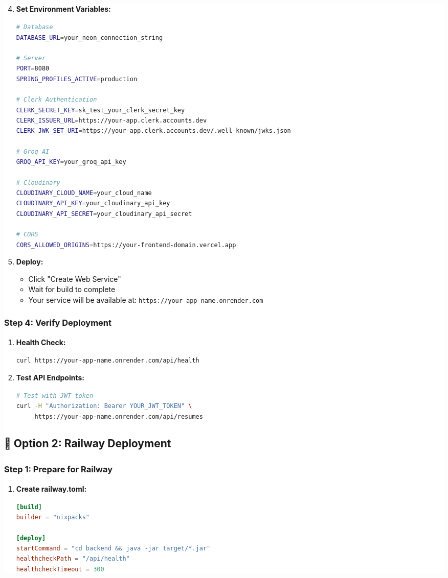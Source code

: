4. **Set Environment Variables:**
   ```bash
   # Database
   DATABASE_URL=your_neon_connection_string
   
   # Server
   PORT=8080
   SPRING_PROFILES_ACTIVE=production
   
   # Clerk Authentication
   CLERK_SECRET_KEY=sk_test_your_clerk_secret_key
   CLERK_ISSUER_URL=https://your-app.clerk.accounts.dev
   CLERK_JWK_SET_URI=https://your-app.clerk.accounts.dev/.well-known/jwks.json
   
   # Groq AI
   GROQ_API_KEY=your_groq_api_key
   
   # Cloudinary
   CLOUDINARY_CLOUD_NAME=your_cloud_name
   CLOUDINARY_API_KEY=your_cloudinary_api_key
   CLOUDINARY_API_SECRET=your_cloudinary_api_secret
   
   # CORS
   CORS_ALLOWED_ORIGINS=https://your-frontend-domain.vercel.app
   ```

5. **Deploy:**
   - Click "Create Web Service"
   - Wait for build to complete
   - Your service will be available at: `https://your-app-name.onrender.com`

### **Step 4: Verify Deployment**

1. **Health Check:**
   ```bash
   curl https://your-app-name.onrender.com/api/health
   ```

2. **Test API Endpoints:**
   ```bash
   # Test with JWT token
   curl -H "Authorization: Bearer YOUR_JWT_TOKEN" \
        https://your-app-name.onrender.com/api/resumes
   ```

## 🚂 **Option 2: Railway Deployment**

### **Step 1: Prepare for Railway**

1. **Create railway.toml:**
   ```toml
   [build]
   builder = "nixpacks"
   
   [deploy]
   startCommand = "cd backend && java -jar target/*.jar"
   healthcheckPath = "/api/health"
   healthcheckTimeout = 300
   ```

